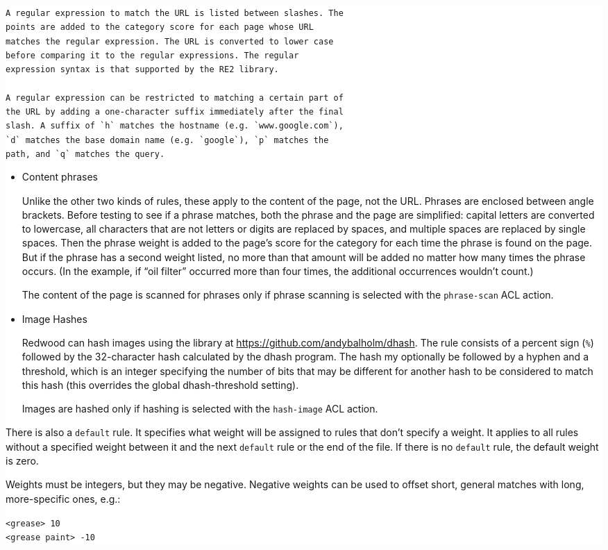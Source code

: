     A regular expression to match the URL is listed between slashes. The
    points are added to the category score for each page whose URL
    matches the regular expression. The URL is converted to lower case
    before comparing it to the regular expressions. The regular
    expression syntax is that supported by the RE2 library.

    A regular expression can be restricted to matching a certain part of
    the URL by adding a one-character suffix immediately after the final
    slash. A suffix of `h` matches the hostname (e.g. `www.google.com`),
    `d` matches the base domain name (e.g. `google`), `p` matches the
    path, and `q` matches the query.

- Content phrases

    Unlike the other two kinds of rules, these apply to the content of
    the page, not the URL. Phrases are enclosed between angle brackets.
    Before testing to see if a phrase matches, both the phrase and the
    page are simplified: capital letters are converted to lowercase, all
    characters that are not letters or digits are replaced by spaces,
    and multiple spaces are replaced by single spaces. Then the phrase
    weight is added to the page’s score for the category for each time
    the phrase is found on the page. But if the phrase has a second
    weight listed, no more than that amount will be added no matter how
    many times the phrase occurs. (In the example, if “oil filter”
    occurred more than four times, the additional occurrences wouldn’t
    count.)

    The content of the page is scanned for phrases only if phrase
    scanning is selected with the `phrase-scan` ACL action.

- Image Hashes

	Redwood can hash images using the library at
	https://github.com/andybalholm/dhash.
    The rule consists of a percent sign (`%`) followed by the
    32-character hash calculated by the dhash program.
	The hash my optionally be followed by a hyphen and a threshold,
	which is an integer specifying the number of bits that may be different
	for another hash to be considered to match this hash (this overrides the global dhash-threshold setting).

	Images are hashed only if hashing is selected with the
    `hash-image` ACL action.

There is also a `default` rule. It specifies what weight will be
assigned to rules that don’t specify a weight. It applies to all rules
without a specified weight between it and the next `default` rule or the
end of the file. If there is no `default` rule, the default weight is
zero.

Weights must be integers, but they may be negative. Negative weights can
be used to offset short, general matches with long, more-specific ones,
e.g.:

    <grease> 10
    <grease paint> -10
